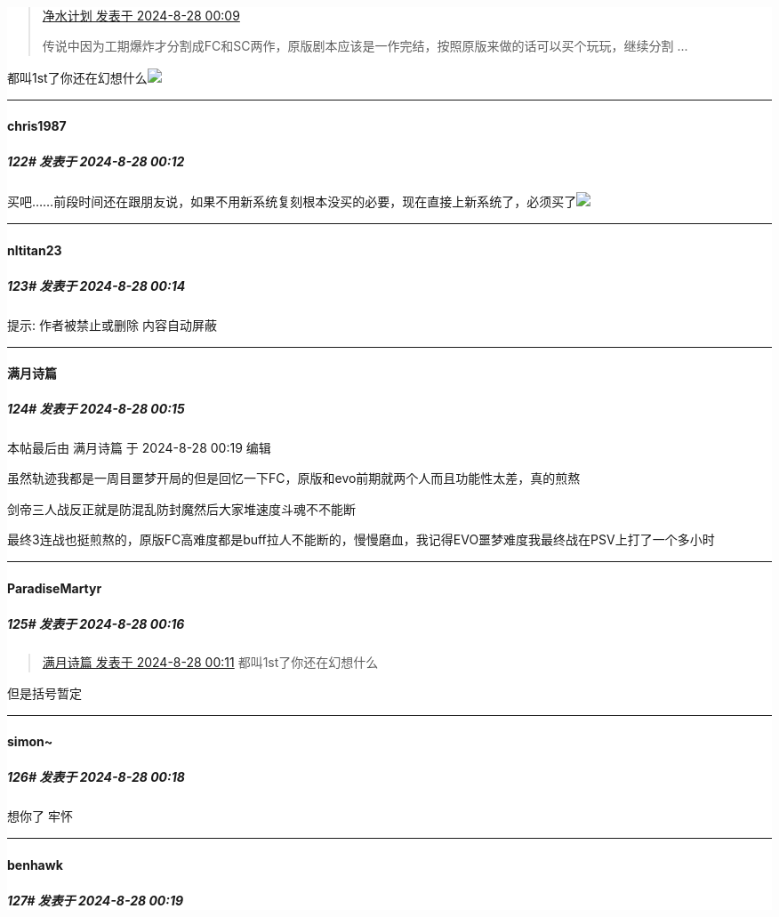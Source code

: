 <blockquote><a href="httphttps://bbs.saraba1st.com/2b/forum.php?mod=redirect&amp;goto=findpost&amp;pid=66036805&amp;ptid=2196876" target="_blank">净水计划 发表于 2024-8-28 00:09</a>

传说中因为工期爆炸才分割成FC和SC两作，原版剧本应该是一作完结，按照原版来做的话可以买个玩玩，继续分割 ...</blockquote>
都叫1st了你还在幻想什么<img src="https://static.saraba1st.com/image/smiley/face2017/001.png" referrerpolicy="no-referrer">

*****

####  chris1987  
##### 122#       发表于 2024-8-28 00:12

买吧……前段时间还在跟朋友说，如果不用新系统复刻根本没买的必要，现在直接上新系统了，必须买了<img src="https://static.saraba1st.com/image/smiley/face2017/138.png" referrerpolicy="no-referrer">

*****

####  nltitan23  
##### 123#       发表于 2024-8-28 00:14

提示: 作者被禁止或删除 内容自动屏蔽

*****

####  满月诗篇  
##### 124#       发表于 2024-8-28 00:15

 本帖最后由 满月诗篇 于 2024-8-28 00:19 编辑 

虽然轨迹我都是一周目噩梦开局的但是回忆一下FC，原版和evo前期就两个人而且功能性太差，真的煎熬

剑帝三人战反正就是防混乱防封魔然后大家堆速度斗魂不不能断

最终3连战也挺煎熬的，原版FC高难度都是buff拉人不能断的，慢慢磨血，我记得EVO噩梦难度我最终战在PSV上打了一个多小时

*****

####  ParadiseMartyr  
##### 125#       发表于 2024-8-28 00:16

<blockquote><a href="httphttps://bbs.saraba1st.com/2b/forum.php?mod=redirect&amp;goto=findpost&amp;pid=66036824&amp;ptid=2196876" target="_blank">满月诗篇 发表于 2024-8-28 00:11</a>
都叫1st了你还在幻想什么</blockquote>
但是括号暂定

*****

####  simon~  
##### 126#       发表于 2024-8-28 00:18

想你了 牢怀

*****

####  benhawk  
##### 127#       发表于 2024-8-28 00:19
